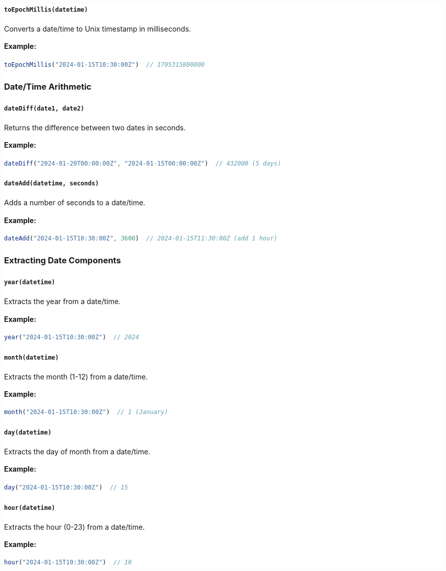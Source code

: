 #### `toEpochMillis(datetime)`
Converts a date/time to Unix timestamp in milliseconds.

**Example:**
```javascript
toEpochMillis("2024-01-15T10:30:00Z")  // 1705315800000
```

### Date/Time Arithmetic

#### `dateDiff(date1, date2)`
Returns the difference between two dates in seconds.

**Example:**
```javascript
dateDiff("2024-01-20T00:00:00Z", "2024-01-15T00:00:00Z")  // 432000 (5 days)
```

#### `dateAdd(datetime, seconds)`
Adds a number of seconds to a date/time.

**Example:**
```javascript
dateAdd("2024-01-15T10:30:00Z", 3600)  // 2024-01-15T11:30:00Z (add 1 hour)
```

### Extracting Date Components

#### `year(datetime)`
Extracts the year from a date/time.

**Example:**
```javascript
year("2024-01-15T10:30:00Z")  // 2024
```

#### `month(datetime)`
Extracts the month (1-12) from a date/time.

**Example:**
```javascript
month("2024-01-15T10:30:00Z")  // 1 (January)
```

#### `day(datetime)`
Extracts the day of month from a date/time.

**Example:**
```javascript
day("2024-01-15T10:30:00Z")  // 15
```

#### `hour(datetime)`
Extracts the hour (0-23) from a date/time.

**Example:**
```javascript
hour("2024-01-15T10:30:00Z")  // 10
```

